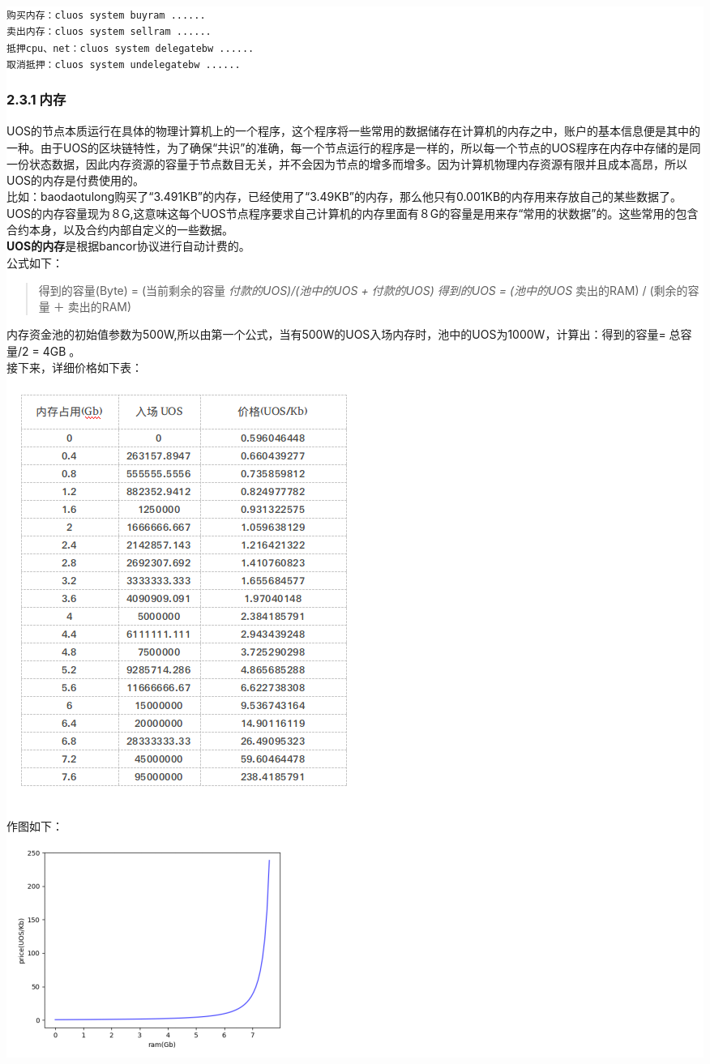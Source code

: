 ```text
购买内存：cluos system buyram ......
卖出内存：cluos system sellram ......
抵押cpu、net：cluos system delegatebw ......
取消抵押：cluos system undelegatebw ......
```

### 2.3.1 内存

UOS的节点本质运行在具体的物理计算机上的一个程序，这个程序将一些常用的数据储存在计算机的内存之中，账户的基本信息便是其中的一种。由于UOS的区块链特性，为了确保“共识”的准确，每一个节点运行的程序是一样的，所以每一个节点的UOS程序在内存中存储的是同一份状态数据，因此内存资源的容量于节点数目无关，并不会因为节点的增多而增多。因为计算机物理内存资源有限并且成本高昂，所以UOS的内存是付费使用的。  
比如：baodaotulong购买了“3.491KB”的内存，已经使用了“3.49KB”的内存，那么他只有0.001KB的内存用来存放自己的某些数据了。  
UOS的内存容量现为８G,这意味这每个UOS节点程序要求自己计算机的内存里面有８G的容量是用来存“常用的状数据”的。这些常用的包含合约本身，以及合约内部自定义的一些数据。  
**UOS的内存**是根据bancor协议进行自动计费的。  
公式如下：

> 得到的容量\(Byte\) = \(当前剩余的容量 _付款的UOS\)/\(池中的UOS + 付款的UOS\) 得到的UOS = \(池中的UOS_ 卖出的RAM\) / \(剩余的容量 ＋ 卖出的RAM\)

内存资金池的初始值参数为500W,所以由第一个公式，当有500W的UOS入场内存时，池中的UOS为1000W，计算出：得到的容量= 总容量/2 = 4GB 。  
接下来，详细价格如下表：

![&#x5185;&#x5B58;&#x4EF7;&#x683C;&#x8868;](.gitbook/assets/nei-cun-jia-ge-biao.png)

作图如下：

![&#x5185;&#x5B58;&#x4EF7;&#x683C;&#x66F2;&#x7EBF;](.gitbook/assets/nei-cun-jia-ge-qu-xian.png)
